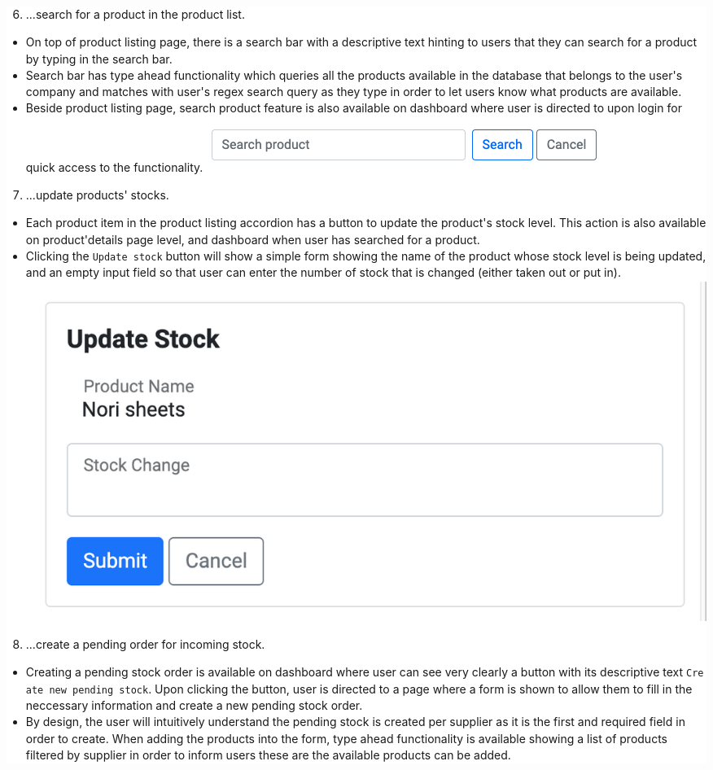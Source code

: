 6. ...search for a product in the product list.
* On top of product listing page, there is a search bar with a descriptive text hinting to users that they can search for a product by typing in the search bar.
* Search bar has type ahead functionality which queries all the products available in the database that belongs to the user's company and matches with user's regex search query as they type in order to let users know what products are available.
* Beside product listing page, search product feature is also available on dashboard where user is directed to upon login for quick access to the functionality.
![Product search](readme-assets/features/features-product-search.png)

7. ...update products' stocks.
* Each product item in the product listing accordion has a button to update the product's stock level. This action is also available on product'details page level, and dashboard when user has searched for a product.
* Clicking the `Update stock` button will show a simple form showing the name of the product whose stock level is being updated, and an empty input field so that user can enter the number of stock that is changed (either taken out or put in).
![Product stock update](readme-assets/features/features-stock-update.png)

8. ...create a pending order for incoming stock.
* Creating a pending stock order is available on dashboard where user can see very clearly a button with its descriptive text `Create new pending stock`. Upon clicking the button, user is directed to a page where a form is shown to allow them to fill in the neccessary information and create a new pending stock order.
* By design, the user will intuitively understand the pending stock is created per supplier as it is the first and required field in order to create. When adding the products into the form, type ahead functionality is available showing a list of products filtered by supplier in order to inform users these are the available products can be added.
 